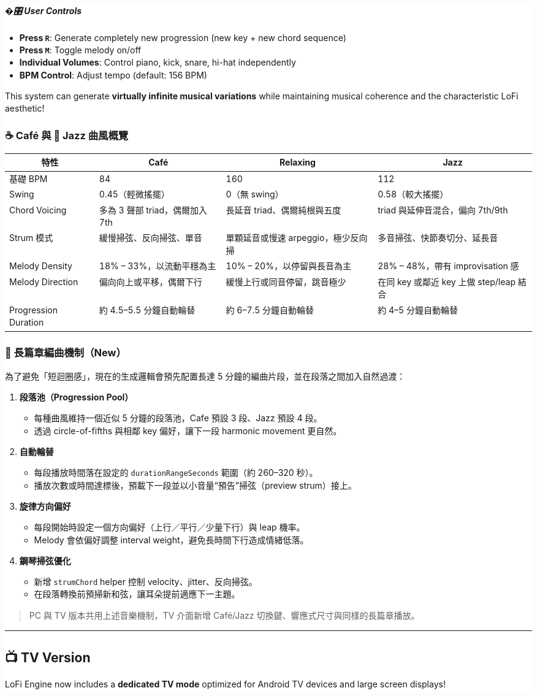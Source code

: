 ##### �🎛️ User Controls

- **Press `R`**: Generate completely new progression (new key + new chord sequence)
- **Press `M`**: Toggle melody on/off
- **Individual Volumes**: Control piano, kick, snare, hi-hat independently
- **BPM Control**: Adjust tempo (default: 156 BPM)

This system can generate **virtually infinite musical variations** while maintaining musical coherence and the characteristic LoFi aesthetic!

### ☕ Café 與 🎷 Jazz 曲風概覽

| 特性 | Café | Relaxing | Jazz |
| --- | --- | --- | --- |
| 基礎 BPM | 84 | 160 | 112 |
| Swing | 0.45（輕微搖擺） | 0（無 swing） | 0.58（較大搖擺） |
| Chord Voicing | 多為 3 聲部 triad，偶爾加入 7th | 長延音 triad、偶爾純根與五度 | triad 與延伸音混合，偏向 7th/9th | 
| Strum 模式 | 緩慢掃弦、反向掃弦、單音 | 單顆延音或慢速 arpeggio，極少反向掃 | 多音掃弦、快節奏切分、延長音 |
| Melody Density | 18% – 33%，以流動平穩為主 | 10% – 20%，以停留與長音為主 | 28% – 48%，帶有 improvisation 感 |
| Melody Direction | 偏向向上或平移，偶爾下行 | 緩慢上行或同音停留，跳音極少 | 在同 key 或鄰近 key 上做 step/leap 結合 |
| Progression Duration | 約 4.5–5.5 分鐘自動輪替 | 約 6–7.5 分鐘自動輪替 | 約 4–5 分鐘自動輪替 |

### 🧠 長篇章編曲機制（New）

為了避免「短迴圈感」，現在的生成邏輯會預先配置長達 5 分鐘的編曲片段，並在段落之間加入自然過渡：

1. **段落池（Progression Pool）**  
   - 每種曲風維持一個近似 5 分鐘的段落池，Cafe 預設 3 段、Jazz 預設 4 段。  
   - 透過 circle-of-fifths 與相鄰 key 偏好，讓下一段 harmonic movement 更自然。  

2. **自動輪替**  
   - 每段播放時間落在設定的 `durationRangeSeconds` 範圍（約 260–320 秒）。  
   - 播放次數或時間達標後，預載下一段並以小音量“預告”掃弦（preview strum）接上。 

3. **旋律方向偏好**  
   - 每段開始時設定一個方向偏好（上行／平行／少量下行）與 leap 機率。  
   - Melody 會依偏好調整 interval weight，避免長時間下行造成情緒低落。  

4. **鋼琴掃弦優化**  
   - 新增 `strumChord` helper 控制 velocity、jitter、反向掃弦。  
   - 在段落轉換前預掃新和弦，讓耳朵提前適應下一主題。  

> PC 與 TV 版本共用上述音樂機制，TV 介面新增 Café/Jazz 切換鍵、響應式尺寸與同樣的長篇章播放。 

---

## 📺 TV Version

LoFi Engine now includes a **dedicated TV mode** optimized for Android TV devices and large screen displays!
